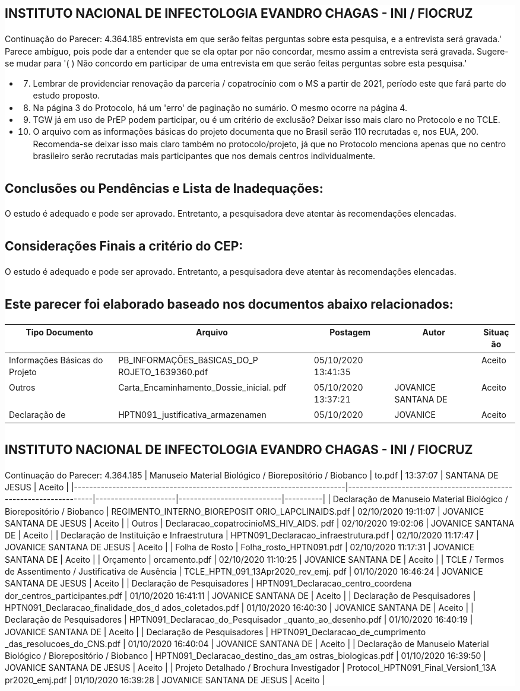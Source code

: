## INSTITUTO NACIONAL DE INFECTOLOGIA EVANDRO CHAGAS - INI / FIOCRUZ

Continuação do Parecer: 4.364.185
entrevista em que serão feitas perguntas sobre esta pesquisa, e a entrevista será gravada.' Parece ambíguo, pois pode dar a entender que se ela optar por não concordar, mesmo assim a entrevista será gravada. Sugere-se mudar para '(   ) Não concordo em participar de uma entrevista em que serão feitas perguntas sobre esta pesquisa.'
- 7. Lembrar de providenciar renovação da parceria / copatrocínio com o MS a partir de 2021, período este que fará parte do estudo proposto.
- 8. Na página 3 do Protocolo, há um 'erro' de paginação no sumário. O mesmo ocorre na página 4.
- 9. TGW já em uso de PrEP podem participar, ou é um critério de exclusão? Deixar isso mais claro no Protocolo e no TCLE.
- 10. O arquivo com as informações básicas do projeto documenta que no Brasil serão 110 recrutadas e, nos EUA, 200. Recomenda-se deixar isso mais claro também no protocolo/projeto, já que no Protocolo menciona apenas  que  no  centro  brasileiro  serão  recrutadas  mais  participantes  que  nos  demais  centros individualmente.
## Conclusões ou Pendências e Lista de Inadequações:
O estudo é adequado e pode ser aprovado. Entretanto, a pesquisadora deve atentar às recomendações elencadas.
## Considerações Finais a critério do CEP:
O estudo é adequado e pode ser aprovado. Entretanto, a pesquisadora deve atentar às recomendações elencadas.
## Este parecer foi elaborado baseado nos documentos abaixo relacionados:
| Tipo Documento                 | Arquivo                                        | Postagem            | Autor               | Situação   |
|--------------------------------|------------------------------------------------|---------------------|---------------------|------------|
| Informações Básicas do Projeto | PB_INFORMAÇÕES_BáSICAS_DO_P ROJETO_1639360.pdf | 05/10/2020 13:41:35 |                     | Aceito     |
| Outros                         | Carta_Encaminhamento_Dossie_inicial. pdf       | 05/10/2020 13:37:21 | JOVANICE SANTANA DE | Aceito     |
| Declaração de                  | HPTN091_justificativa_armazenamen              | 05/10/2020          | JOVANICE            | Aceito     |
## INSTITUTO NACIONAL DE INFECTOLOGIA EVANDRO CHAGAS - INI / FIOCRUZ

Continuação do Parecer: 4.364.185
| Manuseio Material Biológico / Biorepositório / Biobanco               | to.pdf                                                           | 13:37:07            | SANTANA DE JESUS          | Aceito   |
|-----------------------------------------------------------------------|------------------------------------------------------------------|---------------------|---------------------------|----------|
| Declaração de Manuseio Material Biológico / Biorepositório / Biobanco | REGIMENTO_INTERNO_BIOREPOSIT ORIO_LAPCLINAIDS.pdf                | 02/10/2020 19:11:07 | JOVANICE SANTANA DE JESUS | Aceito   |
| Outros                                                                | Declaracao_copatrocinioMS_HIV_AIDS. pdf                          | 02/10/2020 19:02:06 | JOVANICE SANTANA DE       | Aceito   |
| Declaração de Instituição e Infraestrutura                            | HPTN091_Declaracao_infraestrutura.pdf                            | 02/10/2020 11:17:47 | JOVANICE SANTANA DE JESUS | Aceito   |
| Folha de Rosto                                                        | Folha_rosto_HPTN091.pdf                                          | 02/10/2020 11:17:31 | JOVANICE SANTANA DE       | Aceito   |
| Orçamento                                                             | orcamento.pdf                                                    | 02/10/2020 11:10:25 | JOVANICE SANTANA DE       | Aceito   |
| TCLE / Termos de Assentimento / Justificativa de Ausência             | TCLE_HPTN_091_13Apr2020_rev_emj. pdf                             | 01/10/2020 16:46:24 | JOVANICE SANTANA DE JESUS | Aceito   |
| Declaração de Pesquisadores                                           | HPTN091_Declaracao_centro_coordena dor_centros_participantes.pdf | 01/10/2020 16:41:11 | JOVANICE SANTANA DE       | Aceito   |
| Declaração de Pesquisadores                                           | HPTN091_Declaracao_finalidade_dos_d ados_coletados.pdf           | 01/10/2020 16:40:30 | JOVANICE SANTANA DE       | Aceito   |
| Declaração de Pesquisadores                                           | HPTN091_Declaracao_do_Pesquisador _quanto_ao_desenho.pdf         | 01/10/2020 16:40:19 | JOVANICE SANTANA DE       | Aceito   |
| Declaração de Pesquisadores                                           | HPTN091_Declaracao_de_cumprimento _das_resolucoes_do_CNS.pdf     | 01/10/2020 16:40:04 | JOVANICE SANTANA DE       | Aceito   |
| Declaração de Manuseio Material Biológico / Biorepositório / Biobanco | HPTN091_Declaracao_destino_das_am ostras_biologicas.pdf          | 01/10/2020 16:39:50 | JOVANICE SANTANA DE JESUS | Aceito   |
| Projeto Detalhado / Brochura Investigador                             | Protocol_HPTN091_Final_Version1_13A pr2020_emj.pdf               | 01/10/2020 16:39:28 | JOVANICE SANTANA DE JESUS | Aceito   |